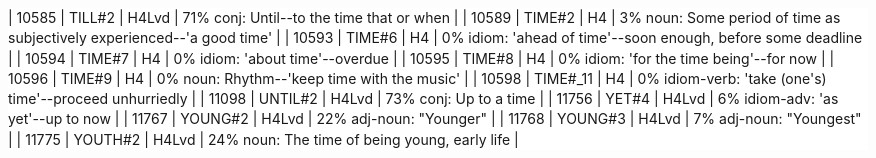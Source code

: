 | 10585 | TILL#2    | H4Lvd    | 71% conj: Until--to the time that or when                                                                                                                                                    |
| 10589 | TIME#2    | H4       | 3% noun: Some period of time as subjectively experienced--'a good time'                                                                                                                      |
| 10593 | TIME#6    | H4       | 0% idiom: 'ahead of time'--soon enough, before some deadline                                                                                                                                 |
| 10594 | TIME#7    | H4       | 0% idiom: 'about time'--overdue                                                                                                                                                              |
| 10595 | TIME#8    | H4       | 0% idiom: 'for the time being'--for now                                                                                                                                                      |
| 10596 | TIME#9    | H4       | 0% noun: Rhythm--'keep time with the music'                                                                                                                                                  |
| 10598 | TIME#_11  | H4       | 0% idiom-verb: 'take (one's) time'--proceed unhurriedly                                                                                                                                      |
| 11098 | UNTIL#2   | H4Lvd    | 73% conj: Up to a time                                                                                                                                                                       |
| 11756 | YET#4     | H4Lvd    | 6% idiom-adv: 'as yet'--up to now                                                                                                                                                            |
| 11767 | YOUNG#2   | H4Lvd    | 22% adj-noun: "Younger"                                                                                                                                                                      |
| 11768 | YOUNG#3   | H4Lvd    | 7% adj-noun: "Youngest"                                                                                                                                                                      |
| 11775 | YOUTH#2   | H4Lvd    | 24% noun: The time of being young, early life                                                                                                                                                |
